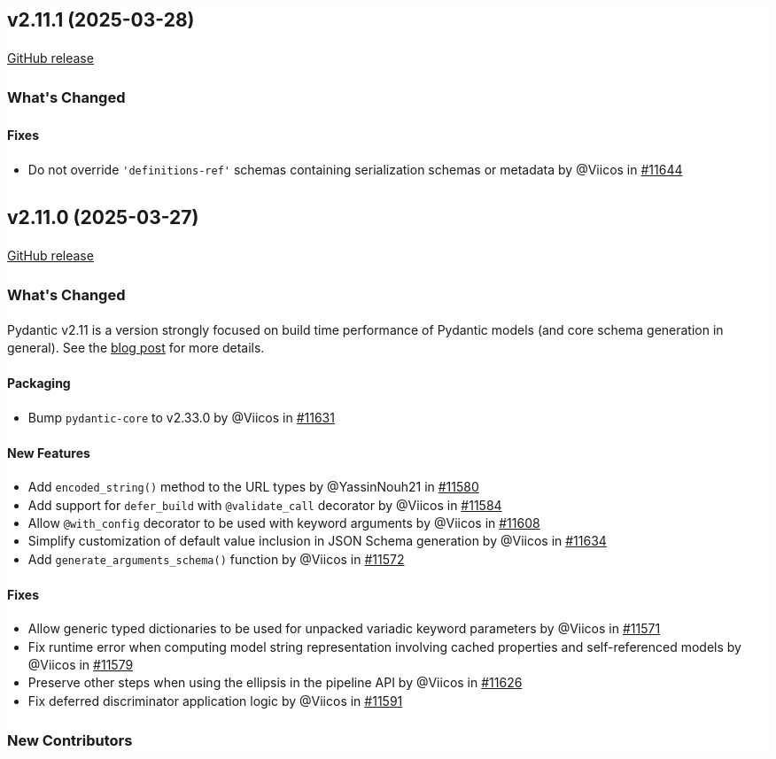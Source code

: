 ## v2.11.1 (2025-03-28)

[GitHub release](https://github.com/pydantic/pydantic/releases/tag/v2.11.1)

### What's Changed

#### Fixes

* Do not override `'definitions-ref'` schemas containing serialization schemas or metadata by @Viicos in [#11644](https://github.com/pydantic/pydantic/pull/11644)

## v2.11.0 (2025-03-27)

[GitHub release](https://github.com/pydantic/pydantic/releases/tag/v2.11.0)

### What's Changed

Pydantic v2.11 is a version strongly focused on build time performance of Pydantic models (and core schema generation in general).
See the [blog post](https://pydantic.dev/articles/pydantic-v2-11-release) for more details.

#### Packaging

* Bump `pydantic-core` to v2.33.0 by @Viicos in [#11631](https://github.com/pydantic/pydantic/pull/11631)

#### New Features

* Add `encoded_string()` method to the URL types by @YassinNouh21 in [#11580](https://github.com/pydantic/pydantic/pull/11580)
* Add support for `defer_build` with `@validate_call` decorator by @Viicos in [#11584](https://github.com/pydantic/pydantic/pull/11584)
* Allow `@with_config` decorator to be used with keyword arguments by @Viicos in [#11608](https://github.com/pydantic/pydantic/pull/11608)
* Simplify customization of default value inclusion in JSON Schema generation by @Viicos in [#11634](https://github.com/pydantic/pydantic/pull/11634)
* Add `generate_arguments_schema()` function by @Viicos in [#11572](https://github.com/pydantic/pydantic/pull/11572)

#### Fixes

* Allow generic typed dictionaries to be used for unpacked variadic keyword parameters by @Viicos in [#11571](https://github.com/pydantic/pydantic/pull/11571)
* Fix runtime error when computing model string representation involving cached properties and self-referenced models by @Viicos in [#11579](https://github.com/pydantic/pydantic/pull/11579)
* Preserve other steps when using the ellipsis in the pipeline API by @Viicos in [#11626](https://github.com/pydantic/pydantic/pull/11626)
* Fix deferred discriminator application logic by @Viicos in [#11591](https://github.com/pydantic/pydantic/pull/11591)

### New Contributors
